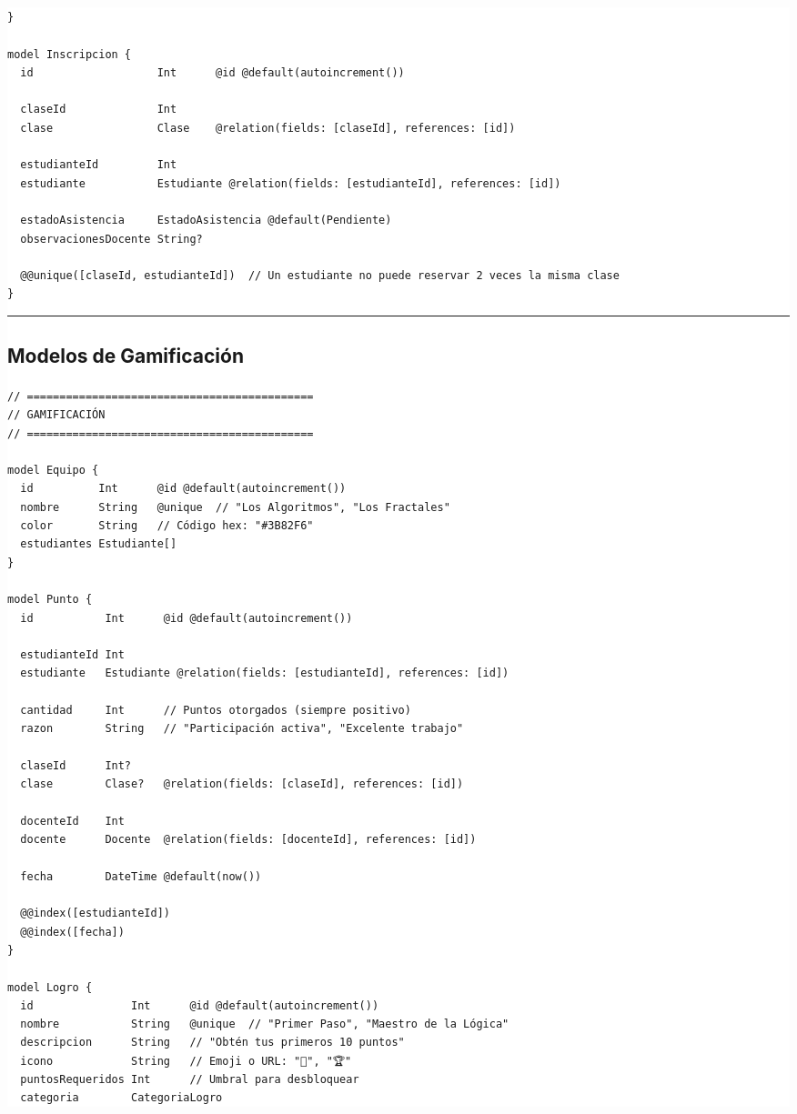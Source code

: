 ```prisma
}

model Inscripcion {
  id                   Int      @id @default(autoincrement())

  claseId              Int
  clase                Clase    @relation(fields: [claseId], references: [id])

  estudianteId         Int
  estudiante           Estudiante @relation(fields: [estudianteId], references: [id])

  estadoAsistencia     EstadoAsistencia @default(Pendiente)
  observacionesDocente String?

  @@unique([claseId, estudianteId])  // Un estudiante no puede reservar 2 veces la misma clase
}
```

---

## Modelos de Gamificación

```prisma
// ============================================
// GAMIFICACIÓN
// ============================================

model Equipo {
  id          Int      @id @default(autoincrement())
  nombre      String   @unique  // "Los Algoritmos", "Los Fractales"
  color       String   // Código hex: "#3B82F6"
  estudiantes Estudiante[]
}

model Punto {
  id           Int      @id @default(autoincrement())

  estudianteId Int
  estudiante   Estudiante @relation(fields: [estudianteId], references: [id])

  cantidad     Int      // Puntos otorgados (siempre positivo)
  razon        String   // "Participación activa", "Excelente trabajo"

  claseId      Int?
  clase        Clase?   @relation(fields: [claseId], references: [id])

  docenteId    Int
  docente      Docente  @relation(fields: [docenteId], references: [id])

  fecha        DateTime @default(now())

  @@index([estudianteId])
  @@index([fecha])
}

model Logro {
  id               Int      @id @default(autoincrement())
  nombre           String   @unique  // "Primer Paso", "Maestro de la Lógica"
  descripcion      String   // "Obtén tus primeros 10 puntos"
  icono            String   // Emoji o URL: "🌟", "🏆"
  puntosRequeridos Int      // Umbral para desbloquear
  categoria        CategoriaLogro

```